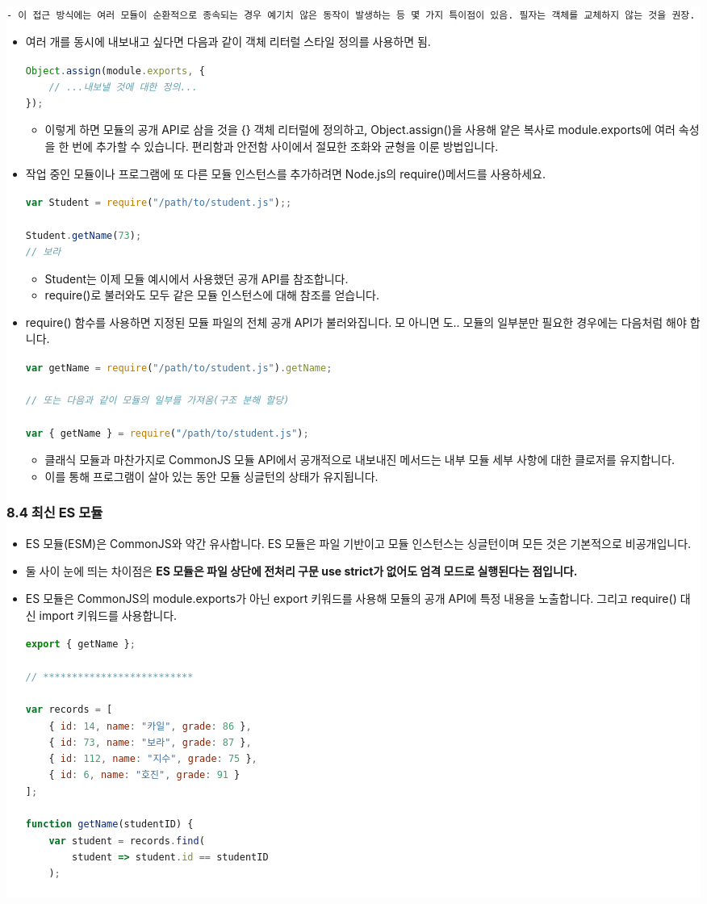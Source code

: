    - 이 접근 방식에는 여러 모듈이 순환적으로 종속되는 경우 예기치 않은 동작이 발생하는 등 몇 가지 특이점이 있음. 필자는 객체를 교체하지 않는 것을 권장.
- 여러 개를 동시에 내보내고 싶다면 다음과 같이 객체 리터럴 스타일 정의를 사용하면 됨.
    
    ```jsx
    Object.assign(module.exports, {
    	// ...내보낼 것에 대한 정의...
    });
    ```
    
    - 이렇게 하면 모듈의 공개 API로 삼을 것을 {} 객체 리터럴에 정의하고, Object.assign()을 사용해 얕은 복사로 module.exports에 여러 속성을 한 번에 추가할 수 있습니다. 편리함과 안전함 사이에서 절묘한 조화와 균형을 이룬 방법입니다.
- 작업 중인 모듈이나 프로그램에 또 다른 모듈 인스턴스를 추가하려면 Node.js의 require()메서드를 사용하세요.
    
    ```jsx
    var Student = require("/path/to/student.js");;
    
    Student.getName(73);
    // 보라
    ```
    
    - Student는 이제 모듈 예시에서 사용했던 공개 API를 참조합니다.
    - require()로 불러와도 모두 같은 모듈 인스턴스에 대해 참조를 얻습니다.
- require() 함수를 사용하면 지정된 모듈 파일의 전체 공개 API가 불러와집니다. 모 아니면 도..
모듈의 일부분만 필요한 경우에는 다음처럼 해야 합니다.
    
    ```jsx
    var getName = require("/path/to/student.js").getName;
    
    // 또는 다음과 같이 모듈의 일부를 가져옴(구조 분해 할당)
    
    var { getName } = require("/path/to/student.js");
    ```
    
    - 클래식 모듈과 마찬가지로 CommonJS 모듈 API에서 공개적으로 내보내진 메서드는 내부 모듈 세부 사항에 대한 클로저를 유지합니다.
    - 이를 통해 프로그램이 살아 있는 동안 모듈 싱글턴의 상태가 유지됩니다.

### 8.4 최신 ES 모듈

- ES 모듈(ESM)은 CommonJS와 약간 유사합니다. ES 모듈은 파일 기반이고 모듈 인스턴스는 싱글턴이며 모든 것은 기본적으로 비공개입니다.
- 둘 사이 눈에 띄는 차이점은 **ES 모듈은 파일 상단에 전처리 구문 use strict가 없어도 엄격 모드로 실행된다는 점입니다.**
- ES 모듈은 CommonJS의 module.exports가 아닌 export 키워드를 사용해 모듈의 공개 API에 특정 내용을 노출합니다. 그리고 require() 대신 import 키워드를 사용합니다.
    
    ```jsx
    export { getName };
    
    // **************************
    
    var records = [ 
    	{ id: 14, name: "카일", grade: 86 }, 
    	{ id: 73, name: "보라", grade: 87 }, 
    	{ id: 112, name: "지수", grade: 75 }, 
    	{ id: 6, name: "호진", grade: 91 } 
    ];
    
    function getName(studentID) { 
    	var student = records.find( 
    		student => student.id == studentID 
    	);
    	